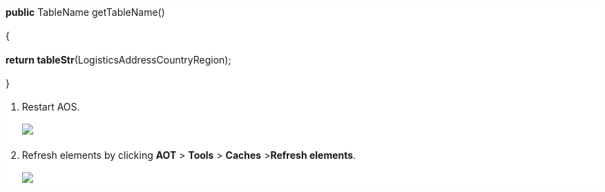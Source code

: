 **public** TableName getTableName()

{

**return tableStr**(LogisticsAddressCountryRegion);

}

1.  Restart AOS.

    ![](media/138847562184c990cffc0e9de7dfe397.png)

2.  Refresh elements by clicking **AOT** \> **Tools** \> **Caches** \>**Refresh
    elements**.

    ![](media/f792b57e643f93597343cfb8f6e736d4.png)

